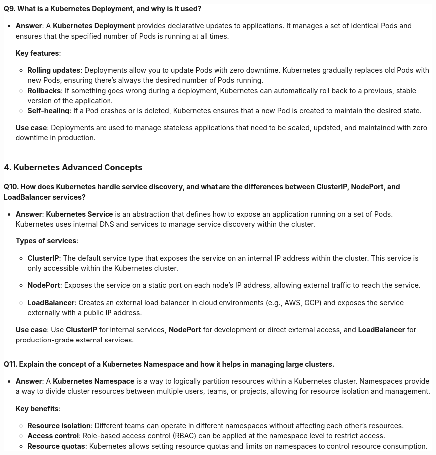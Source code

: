 
**Q9. What is a Kubernetes Deployment, and why is it used?**

- **Answer**: A **Kubernetes Deployment** provides declarative updates to applications. It manages a set of identical Pods and ensures that the specified number of Pods is running at all times.

  **Key features**:

  - **Rolling updates**: Deployments allow you to update Pods with zero downtime. Kubernetes gradually replaces old Pods with new Pods, ensuring there’s always the desired number of Pods running.
  - **Rollbacks**: If something goes wrong during a deployment, Kubernetes can automatically roll back to a previous, stable version of the application.
  - **Self-healing**: If a Pod crashes or is deleted, Kubernetes ensures that a new Pod is created to maintain the desired state.

  **Use case**: Deployments are used to manage stateless applications that need to be scaled, updated, and maintained with zero downtime in production.

---

### **4. Kubernetes Advanced Concepts**

**Q10. How does Kubernetes handle service discovery, and what are the differences between ClusterIP, NodePort, and LoadBalancer services?**

- **Answer**: **Kubernetes Service** is an abstraction that defines how to expose an application running on a set of Pods. Kubernetes uses internal DNS and services to manage service discovery within the cluster.

  **Types of services**:

  - **ClusterIP**: The default service type that exposes the service on an internal IP address within the cluster. This service is only accessible within the Kubernetes cluster.
  - **NodePort**: Exposes the service on a static port on each node’s IP address, allowing external traffic to reach the service.

  - **LoadBalancer**: Creates an external load balancer in cloud environments (e.g., AWS, GCP) and exposes the service externally with a public IP address.

  **Use case**: Use **ClusterIP** for internal services, **NodePort** for development or direct external access, and **LoadBalancer** for production-grade external services.

---

**Q11. Explain the concept of a Kubernetes Namespace and how it helps in managing large clusters.**

- **Answer**: A **Kubernetes Namespace** is a way to logically partition resources within a Kubernetes cluster. Namespaces provide a way to divide cluster resources between multiple users, teams, or projects, allowing for resource isolation and management.

  **Key benefits**:

  - **Resource isolation**: Different teams can operate in different namespaces without affecting each other’s resources.
  - **Access control**: Role-based access control (RBAC) can be applied at the namespace level to restrict access.
  - **Resource quotas**: Kubernetes allows setting resource quotas and limits on namespaces to control resource consumption.
